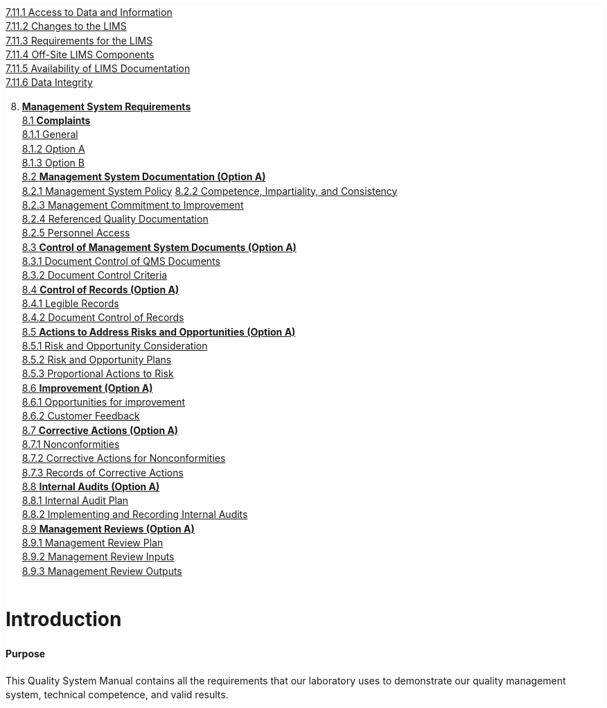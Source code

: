   [7.11.1 Access to Data and Information](#7111-access-to-data-and-information)  
  [7.11.2 Changes to the LIMS](#7112-changes-to-the-lims)  
  [7.11.3 Requirements for the LIMS](#7113-requirements-for-the-lims)  
  [7.11.4 Off-Site LIMS Components](#7114-off-site-lims-components)  
  [7.11.5 Availability of LIMS Documentation](#7115-availability-of-lims-documentation)  
  [7.11.6 Data Integrity](#7116-data-integrity)

8. [**Management System Requirements**](#8-management-system-requirements)  
  [8.1 **Complaints**](#81-options)  
  [8.1.1 General](#811-general)  
  [8.1.2 Option A](#812-option-a)  
  [8.1.3 Option B](#813-option-b)  
  [8.2 **Management System Documentation (Option A)**](#82-management-system-documentation-option-a)  
  [8.2.1 Management System Policy](#821-management-system-policy)
  [8.2.2 Competence, Impartiality, and Consistency](#822-competence-impartiality-and-consistency)  
  [8.2.3 Management Commitment to Improvement](#823-management-commitment-to-improvement)  
  [8.2.4 Referenced Quality Documentation](#824-referenced-quality-documentation)  
  [8.2.5 Personnel Access](#825-personnel-access)  
  [8.3 **Control of Management System Documents (Option A)**](#83-control-of-management-system-documents-option-a)  
  [8.3.1 Document Control of QMS Documents](#831-document-control-of-qms-documents)  
  [8.3.2 Document Control Criteria](#832-document-control-criteria)  
  [8.4 **Control of Records (Option A)**](#84-control-of-records-option-a)  
  [8.4.1 Legible Records](#841-legible-records)  
  [8.4.2 Document Control of Records](#842-document-control-of-records)  
  [8.5 **Actions to Address Risks and Opportunities (Option A)**](#85-actions-to-address-risks-and-opportunities-option-a)  
  [8.5.1 Risk and Opportunity Consideration](#851-risk-and-opportunity-consideration)  
  [8.5.2 Risk and Opportunity Plans](#852-risk-and-opportunity-plans)  
  [8.5.3 Proportional Actions to Risk](#853-proportional-actions-to-risk)  
  [8.6 **Improvement (Option A)**](#86-improvement-option-a)  
  [8.6.1 Opportunities for improvement](#861-opportunities-for-improvement)  
  [8.6.2 Customer Feedback](#862-customer-feedback)  
  [8.7 **Corrective Actions (Option A)**](#87-corrective-actions-option-a)  
  [8.7.1 Nonconformities](#871-nonconformities)  
  [8.7.2 Corrective Actions for Nonconformities](#872-corrective-actions-for-nonconformities)  
  [8.7.3 Records of Corrective Actions](#873-records-of-corrective-actions)  
  [8.8 **Internal Audits (Option A)**](#88-internal-audits-option-a)  
  [8.8.1 Internal Audit Plan](#881-internal-audit-plan)  
  [8.8.2 Implementing and Recording Internal Audits](#882-implementing-and-recording-internal-audits)  
  [8.9 **Management Reviews (Option A)**](#89-management-reviews-option-a)  
  [8.9.1 Management Review Plan](#891-management-review-plan)  
  [8.9.2 Management Review Inputs](#892-management-review-inputs)  
  [8.9.3 Management Review Outputs](#893-management-review-outputs)  



# Introduction

#### Purpose

This Quality System Manual contains all the requirements that our laboratory uses to demonstrate our quality management system, technical competence, and valid results.
